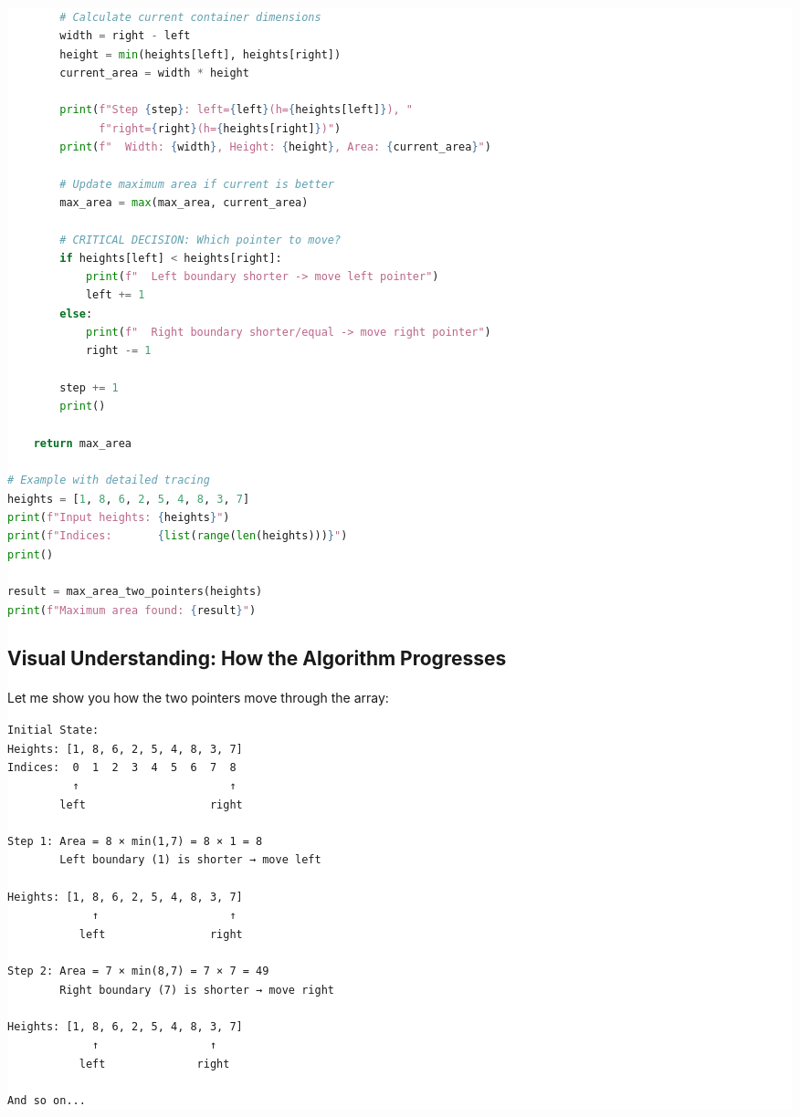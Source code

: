 ```python
        # Calculate current container dimensions
        width = right - left
        height = min(heights[left], heights[right])
        current_area = width * height
        
        print(f"Step {step}: left={left}(h={heights[left]}), "
              f"right={right}(h={heights[right]})")
        print(f"  Width: {width}, Height: {height}, Area: {current_area}")
        
        # Update maximum area if current is better
        max_area = max(max_area, current_area)
        
        # CRITICAL DECISION: Which pointer to move?
        if heights[left] < heights[right]:
            print(f"  Left boundary shorter -> move left pointer")
            left += 1
        else:
            print(f"  Right boundary shorter/equal -> move right pointer")
            right -= 1
        
        step += 1
        print()
    
    return max_area

# Example with detailed tracing
heights = [1, 8, 6, 2, 5, 4, 8, 3, 7]
print(f"Input heights: {heights}")
print(f"Indices:       {list(range(len(heights)))}")
print()

result = max_area_two_pointers(heights)
print(f"Maximum area found: {result}")
```

## Visual Understanding: How the Algorithm Progresses

Let me show you how the two pointers move through the array:

```
Initial State:
Heights: [1, 8, 6, 2, 5, 4, 8, 3, 7]
Indices:  0  1  2  3  4  5  6  7  8
          ↑                       ↑
        left                   right

Step 1: Area = 8 × min(1,7) = 8 × 1 = 8
        Left boundary (1) is shorter → move left

Heights: [1, 8, 6, 2, 5, 4, 8, 3, 7]
             ↑                    ↑
           left                right

Step 2: Area = 7 × min(8,7) = 7 × 7 = 49
        Right boundary (7) is shorter → move right

Heights: [1, 8, 6, 2, 5, 4, 8, 3, 7]
             ↑                 ↑
           left              right

And so on...
```
